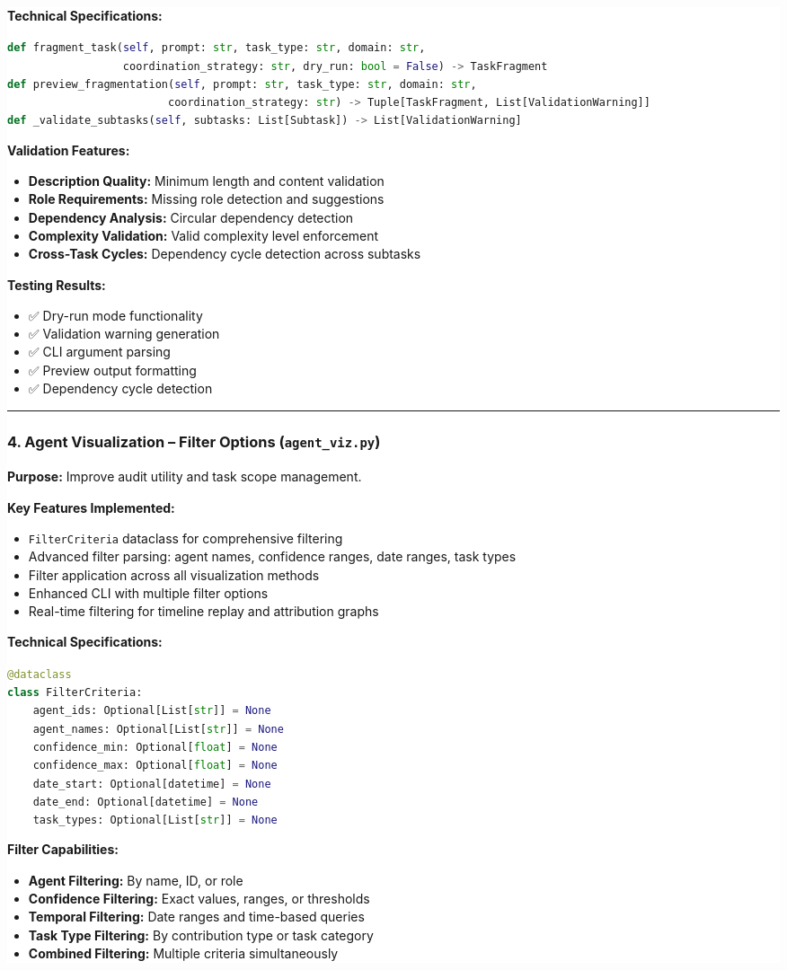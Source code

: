 **Technical Specifications:**
```python
def fragment_task(self, prompt: str, task_type: str, domain: str, 
                  coordination_strategy: str, dry_run: bool = False) -> TaskFragment
def preview_fragmentation(self, prompt: str, task_type: str, domain: str, 
                         coordination_strategy: str) -> Tuple[TaskFragment, List[ValidationWarning]]
def _validate_subtasks(self, subtasks: List[Subtask]) -> List[ValidationWarning]
```

**Validation Features:**
- **Description Quality:** Minimum length and content validation
- **Role Requirements:** Missing role detection and suggestions
- **Dependency Analysis:** Circular dependency detection
- **Complexity Validation:** Valid complexity level enforcement
- **Cross-Task Cycles:** Dependency cycle detection across subtasks

**Testing Results:**
- ✅ Dry-run mode functionality
- ✅ Validation warning generation
- ✅ CLI argument parsing
- ✅ Preview output formatting
- ✅ Dependency cycle detection

---

### 4. Agent Visualization – Filter Options (`agent_viz.py`)

**Purpose:** Improve audit utility and task scope management.

**Key Features Implemented:**
- `FilterCriteria` dataclass for comprehensive filtering
- Advanced filter parsing: agent names, confidence ranges, date ranges, task types
- Filter application across all visualization methods
- Enhanced CLI with multiple filter options
- Real-time filtering for timeline replay and attribution graphs

**Technical Specifications:**
```python
@dataclass
class FilterCriteria:
    agent_ids: Optional[List[str]] = None
    agent_names: Optional[List[str]] = None
    confidence_min: Optional[float] = None
    confidence_max: Optional[float] = None
    date_start: Optional[datetime] = None
    date_end: Optional[datetime] = None
    task_types: Optional[List[str]] = None
```

**Filter Capabilities:**
- **Agent Filtering:** By name, ID, or role
- **Confidence Filtering:** Exact values, ranges, or thresholds
- **Temporal Filtering:** Date ranges and time-based queries
- **Task Type Filtering:** By contribution type or task category
- **Combined Filtering:** Multiple criteria simultaneously

